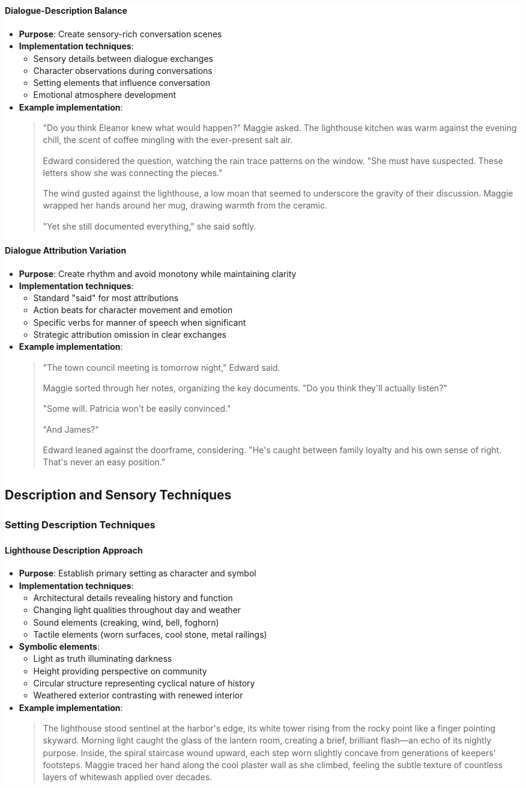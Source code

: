 #### Dialogue-Description Balance
- **Purpose**: Create sensory-rich conversation scenes
- **Implementation techniques**:
  - Sensory details between dialogue exchanges
  - Character observations during conversations
  - Setting elements that influence conversation
  - Emotional atmosphere development
- **Example implementation**:
  > "Do you think Eleanor knew what would happen?" Maggie asked. The lighthouse kitchen was warm against the evening chill, the scent of coffee mingling with the ever-present salt air.
  > 
  > Edward considered the question, watching the rain trace patterns on the window. "She must have suspected. These letters show she was connecting the pieces."
  > 
  > The wind gusted against the lighthouse, a low moan that seemed to underscore the gravity of their discussion. Maggie wrapped her hands around her mug, drawing warmth from the ceramic.
  > 
  > "Yet she still documented everything," she said softly.

#### Dialogue Attribution Variation
- **Purpose**: Create rhythm and avoid monotony while maintaining clarity
- **Implementation techniques**:
  - Standard "said" for most attributions
  - Action beats for character movement and emotion
  - Specific verbs for manner of speech when significant
  - Strategic attribution omission in clear exchanges
- **Example implementation**:
  > "The town council meeting is tomorrow night," Edward said.
  > 
  > Maggie sorted through her notes, organizing the key documents. "Do you think they'll actually listen?"
  > 
  > "Some will. Patricia won't be easily convinced."
  > 
  > "And James?"
  > 
  > Edward leaned against the doorframe, considering. "He's caught between family loyalty and his own sense of right. That's never an easy position."

## Description and Sensory Techniques

### Setting Description Techniques

#### Lighthouse Description Approach
- **Purpose**: Establish primary setting as character and symbol
- **Implementation techniques**:
  - Architectural details revealing history and function
  - Changing light qualities throughout day and weather
  - Sound elements (creaking, wind, bell, foghorn)
  - Tactile elements (worn surfaces, cool stone, metal railings)
- **Symbolic elements**:
  - Light as truth illuminating darkness
  - Height providing perspective on community
  - Circular structure representing cyclical nature of history
  - Weathered exterior contrasting with renewed interior
- **Example implementation**:
  > The lighthouse stood sentinel at the harbor's edge, its white tower rising from the rocky point like a finger pointing skyward. Morning light caught the glass of the lantern room, creating a brief, brilliant flash—an echo of its nightly purpose. Inside, the spiral staircase wound upward, each step worn slightly concave from generations of keepers' footsteps. Maggie traced her hand along the cool plaster wall as she climbed, feeling the subtle texture of countless layers of whitewash applied over decades.
